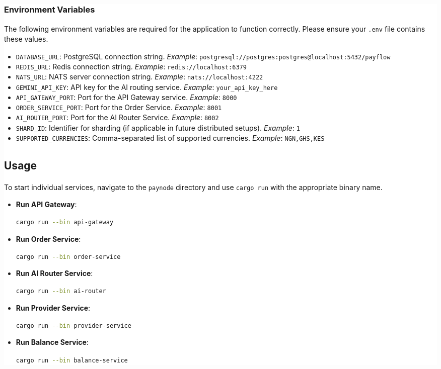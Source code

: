 ### Environment Variables
The following environment variables are required for the application to function correctly. Please ensure your `.env` file contains these values.

-   `DATABASE_URL`: PostgreSQL connection string.
    _Example_: `postgresql://postgres:postgres@localhost:5432/payflow`
-   `REDIS_URL`: Redis connection string.
    _Example_: `redis://localhost:6379`
-   `NATS_URL`: NATS server connection string.
    _Example_: `nats://localhost:4222`
-   `GEMINI_API_KEY`: API key for the AI routing service.
    _Example_: `your_api_key_here`
-   `API_GATEWAY_PORT`: Port for the API Gateway service.
    _Example_: `8000`
-   `ORDER_SERVICE_PORT`: Port for the Order Service.
    _Example_: `8001`
-   `AI_ROUTER_PORT`: Port for the AI Router Service.
    _Example_: `8002`
-   `SHARD_ID`: Identifier for sharding (if applicable in future distributed setups).
    _Example_: `1`
-   `SUPPORTED_CURRENCIES`: Comma-separated list of supported currencies.
    _Example_: `NGN,GHS,KES`

## Usage

To start individual services, navigate to the `paynode` directory and use `cargo run` with the appropriate binary name.

-   **Run API Gateway**:
    ```bash
    cargo run --bin api-gateway
    ```

-   **Run Order Service**:
    ```bash
    cargo run --bin order-service
    ```

-   **Run AI Router Service**:
    ```bash
    cargo run --bin ai-router
    ```

-   **Run Provider Service**:
    ```bash
    cargo run --bin provider-service
    ```

-   **Run Balance Service**:
    ```bash
    cargo run --bin balance-service
    ```
